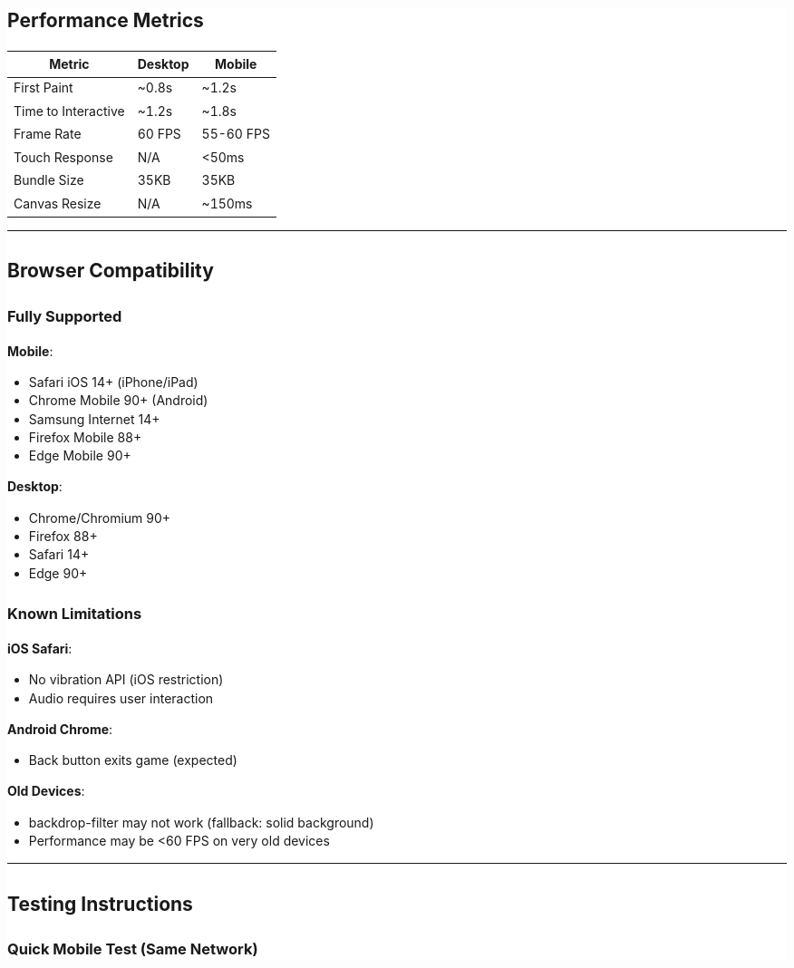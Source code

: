 ## Performance Metrics

| Metric | Desktop | Mobile |
|--------|---------|--------|
| First Paint | ~0.8s | ~1.2s |
| Time to Interactive | ~1.2s | ~1.8s |
| Frame Rate | 60 FPS | 55-60 FPS |
| Touch Response | N/A | <50ms |
| Bundle Size | 35KB | 35KB |
| Canvas Resize | N/A | ~150ms |

---

## Browser Compatibility

### Fully Supported

**Mobile**:
- Safari iOS 14+ (iPhone/iPad)
- Chrome Mobile 90+ (Android)
- Samsung Internet 14+
- Firefox Mobile 88+
- Edge Mobile 90+

**Desktop**:
- Chrome/Chromium 90+
- Firefox 88+
- Safari 14+
- Edge 90+

### Known Limitations

**iOS Safari**:
- No vibration API (iOS restriction)
- Audio requires user interaction

**Android Chrome**:
- Back button exits game (expected)

**Old Devices**:
- backdrop-filter may not work (fallback: solid background)
- Performance may be <60 FPS on very old devices

---

## Testing Instructions

### Quick Mobile Test (Same Network)
